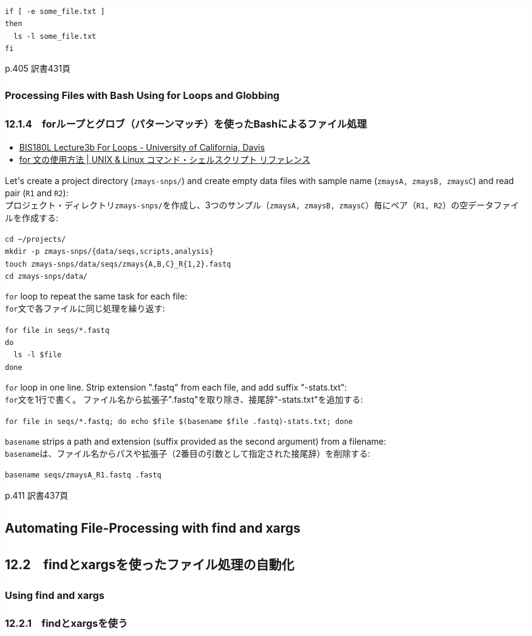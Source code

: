     if [ -e some_file.txt ] 
    then
      ls -l some_file.txt
    fi

p.405
訳書431頁
### Processing Files with Bash Using for Loops and Globbing
### 12.1.4　forループとグロブ（パターンマッチ）を使ったBashによるファイル処理

- [BIS180L Lecture3b For Loops - University of California, Davis](https://video.ucdavis.edu/media/BIS180L+Lecture3b+For+Loops/0_c206k3g2/158861492)
- [for 文の使用方法 | UNIX & Linux コマンド・シェルスクリプト リファレンス](http://shellscript.sunone.me/for.html)

Let's create a project directory (`zmays-snps/`) and create empty data files with sample name (`zmaysA, zmaysB, zmaysC`) and read pair (`R1` and `R2`):  
プロジェクト・ディレクトリ`zmays-snps/`を作成し、3つのサンプル（`zmaysA, zmaysB, zmaysC`）毎にペア（`R1, R2`）の空データファイルを作成する:  
```
cd ~/projects/
mkdir -p zmays-snps/{data/seqs,scripts,analysis}
touch zmays-snps/data/seqs/zmays{A,B,C}_R{1,2}.fastq
cd zmays-snps/data/
```

`for` loop to repeat the same task for each file:  
`for`文で各ファイルに同じ処理を繰り返す:  

    for file in seqs/*.fastq
    do
      ls -l $file
    done

`for` loop in one line.
Strip extension ".fastq" from each file, and add suffix "-stats.txt":  
`for`文を1行で書く。
ファイル名から拡張子".fastq"を取り除き、接尾辞"-stats.txt"を追加する:  

    for file in seqs/*.fastq; do echo $file $(basename $file .fastq)-stats.txt; done

`basename` strips a path and extension (suffix provided as the second argument) from a filename:  
`basename`は、ファイル名からパスや拡張子（2番目の引数として指定された接尾辞）を削除する:  

	basename seqs/zmaysA_R1.fastq .fastq

p.411
訳書437頁
## Automating File-Processing with find and xargs
## 12.2　findとxargsを使ったファイル処理の自動化

### Using find and xargs
### 12.2.1　findとxargsを使う
